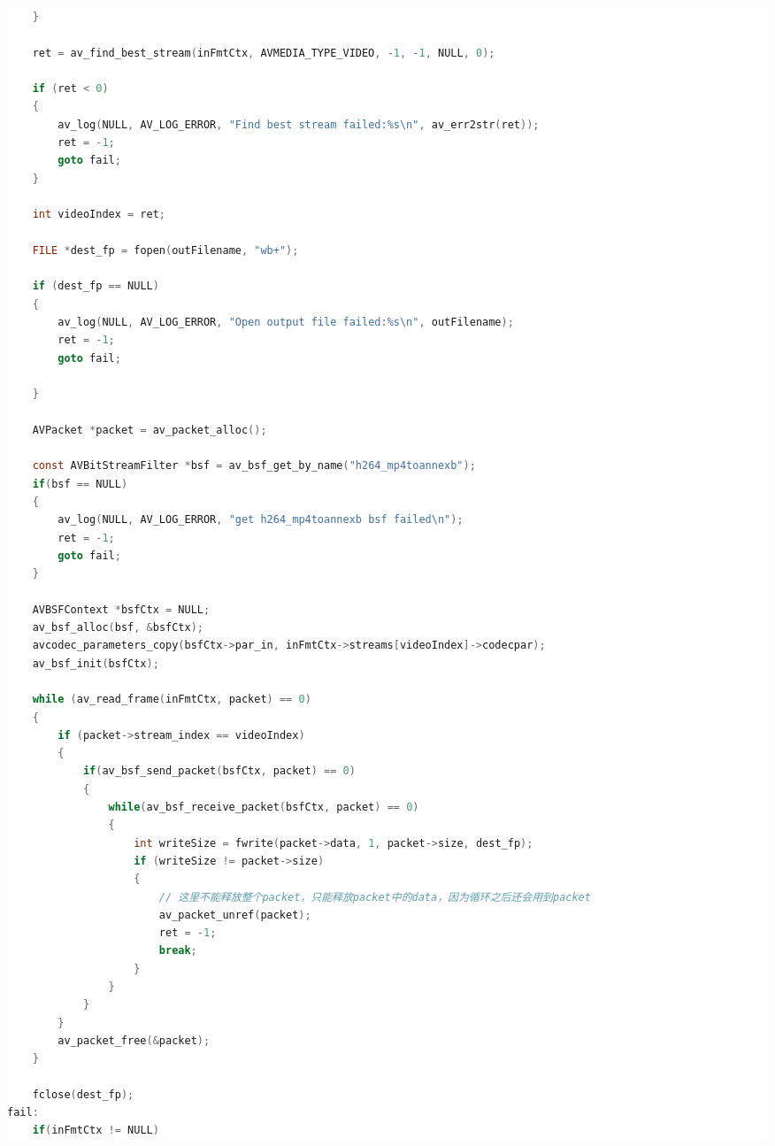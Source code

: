 ```c
    }

    ret = av_find_best_stream(inFmtCtx, AVMEDIA_TYPE_VIDEO, -1, -1, NULL, 0);

    if (ret < 0)
    {
        av_log(NULL, AV_LOG_ERROR, "Find best stream failed:%s\n", av_err2str(ret));
        ret = -1;
        goto fail;
    }

    int videoIndex = ret;

    FILE *dest_fp = fopen(outFilename, "wb+");

    if (dest_fp == NULL)
    {
        av_log(NULL, AV_LOG_ERROR, "Open output file failed:%s\n", outFilename);
        ret = -1;
        goto fail;

    }

    AVPacket *packet = av_packet_alloc();

    const AVBitStreamFilter *bsf = av_bsf_get_by_name("h264_mp4toannexb");
    if(bsf == NULL)
    {
        av_log(NULL, AV_LOG_ERROR, "get h264_mp4toannexb bsf failed\n");
        ret = -1;
        goto fail;
    }
    
    AVBSFContext *bsfCtx = NULL;
    av_bsf_alloc(bsf, &bsfCtx);
    avcodec_parameters_copy(bsfCtx->par_in, inFmtCtx->streams[videoIndex]->codecpar);
    av_bsf_init(bsfCtx);

    while (av_read_frame(inFmtCtx, packet) == 0)
    {
        if (packet->stream_index == videoIndex)
        {
            if(av_bsf_send_packet(bsfCtx, packet) == 0)
            {
                while(av_bsf_receive_packet(bsfCtx, packet) == 0)
                {
                    int writeSize = fwrite(packet->data, 1, packet->size, dest_fp);
                    if (writeSize != packet->size)
                    {
                        // 这里不能释放整个packet，只能释放packet中的data，因为循环之后还会用到packet
                        av_packet_unref(packet);
                        ret = -1;
                        break;
                    }
                }
            }
        }
        av_packet_free(&packet);
    }

    fclose(dest_fp);
fail:
    if(inFmtCtx != NULL)
```